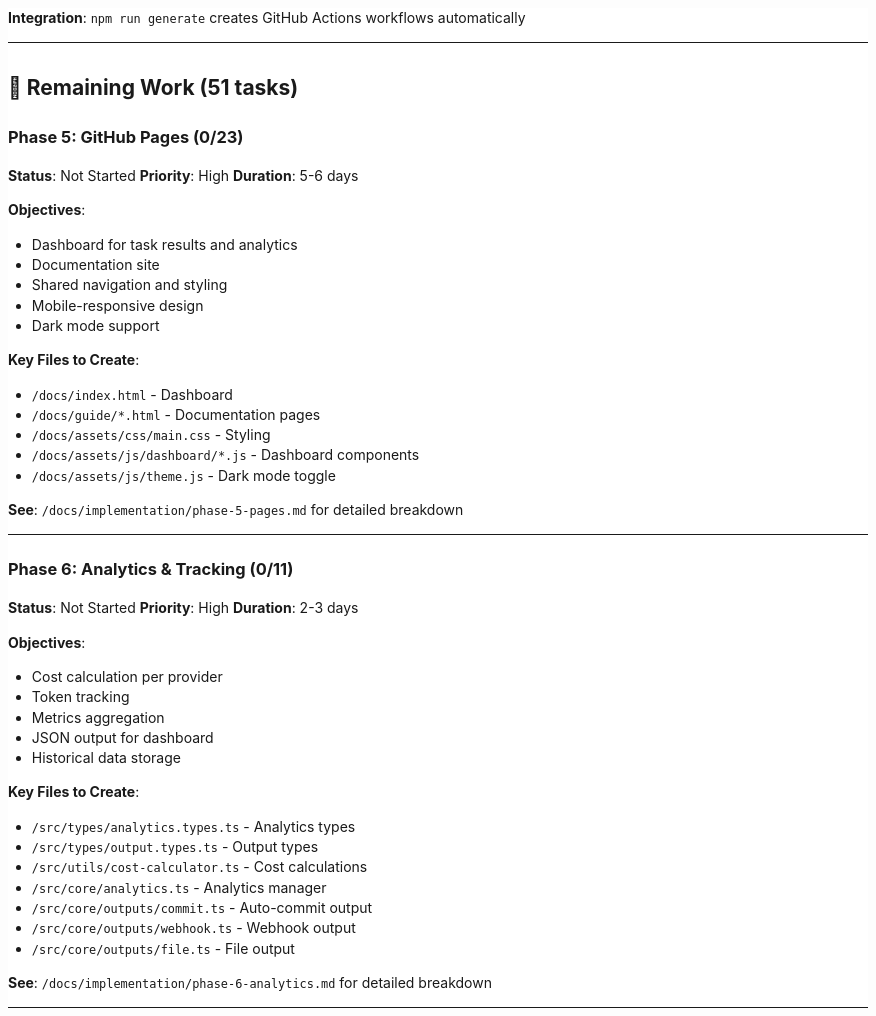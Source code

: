 **Integration**: `npm run generate` creates GitHub Actions workflows automatically

---

## 🔄 Remaining Work (51 tasks)

### Phase 5: GitHub Pages (0/23)
**Status**: Not Started
**Priority**: High
**Duration**: 5-6 days

**Objectives**:
- Dashboard for task results and analytics
- Documentation site
- Shared navigation and styling
- Mobile-responsive design
- Dark mode support

**Key Files to Create**:
- `/docs/index.html` - Dashboard
- `/docs/guide/*.html` - Documentation pages
- `/docs/assets/css/main.css` - Styling
- `/docs/assets/js/dashboard/*.js` - Dashboard components
- `/docs/assets/js/theme.js` - Dark mode toggle

**See**: `/docs/implementation/phase-5-pages.md` for detailed breakdown

---

### Phase 6: Analytics & Tracking (0/11)
**Status**: Not Started
**Priority**: High
**Duration**: 2-3 days

**Objectives**:
- Cost calculation per provider
- Token tracking
- Metrics aggregation
- JSON output for dashboard
- Historical data storage

**Key Files to Create**:
- `/src/types/analytics.types.ts` - Analytics types
- `/src/types/output.types.ts` - Output types
- `/src/utils/cost-calculator.ts` - Cost calculations
- `/src/core/analytics.ts` - Analytics manager
- `/src/core/outputs/commit.ts` - Auto-commit output
- `/src/core/outputs/webhook.ts` - Webhook output
- `/src/core/outputs/file.ts` - File output

**See**: `/docs/implementation/phase-6-analytics.md` for detailed breakdown

---

